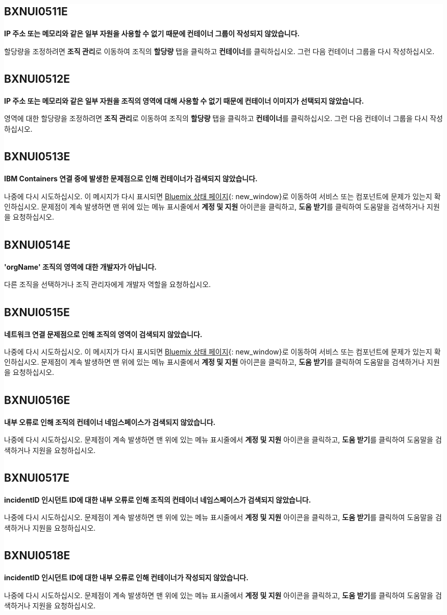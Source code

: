 ## BXNUI0511E

**IP 주소 또는 메모리와 같은 일부 자원을 사용할 수 없기 때문에 컨테이너 그룹이 작성되지 않았습니다.** 

할당량을 조정하려면 **조직 관리**로 이동하여 조직의 **할당량** 탭을 클릭하고 **컨테이너**를 클릭하십시오. 그런 다음 컨테이너 그룹을 다시 작성하십시오.

## BXNUI0512E

**IP 주소 또는 메모리와 같은 일부 자원을 조직의 영역에 대해 사용할 수 없기 때문에 컨테이너 이미지가 선택되지 않았습니다.** 

영역에 대한 할당량을 조정하려면 **조직 관리**로 이동하여 조직의 **할당량** 탭을 클릭하고 **컨테이너**를 클릭하십시오. 그런 다음 컨테이너 그룹을 다시 작성하십시오.

## BXNUI0513E

**IBM Containers 연결 중에 발생한 문제점으로 인해 컨테이너가 검색되지 않았습니다.** 

나중에 다시 시도하십시오. 이 메시지가 다시 표시되면 [Bluemix 상태 페이지](https://developer.ibm.com/bluemix/support/#status){: new_window}로 이동하여 서비스 또는 컴포넌트에 문제가 있는지 확인하십시오. 문제점이 계속 발생하면 맨 위에 있는 메뉴 표시줄에서 **계정 및 지원** 아이콘을 클릭하고, **도움 받기**를 클릭하여 도움말을 검색하거나 지원을 요청하십시오. 

## BXNUI0514E 

**'__orgName__' 조직의 영역에 대한 개발자가 아닙니다.**

다른 조직을 선택하거나 조직 관리자에게 개발자 역할을 요청하십시오. 

## BXNUI0515E

**네트워크 연결 문제점으로 인해 조직의 영역이 검색되지 않았습니다.**

나중에 다시 시도하십시오. 이 메시지가 다시 표시되면 [Bluemix 상태 페이지](https://developer.ibm.com/bluemix/support/#status){: new_window}로 이동하여 서비스 또는 컴포넌트에 문제가 있는지 확인하십시오. 문제점이 계속 발생하면 맨 위에 있는 메뉴 표시줄에서 **계정 및 지원** 아이콘을 클릭하고, **도움 받기**를 클릭하여 도움말을 검색하거나 지원을 요청하십시오. 

## BXNUI0516E

**내부 오류로 인해 조직의 컨테이너 네임스페이스가 검색되지 않았습니다.** 

나중에 다시 시도하십시오. 문제점이 계속 발생하면 맨 위에 있는 메뉴 표시줄에서 **계정 및 지원** 아이콘을 클릭하고, **도움 받기**를 클릭하여 도움말을 검색하거나 지원을 요청하십시오. 

## BXNUI0517E

**__incidentID__ 인시던트 ID에 대한 내부 오류로 인해 조직의 컨테이너 네임스페이스가 검색되지 않았습니다.** 

나중에 다시 시도하십시오. 문제점이 계속 발생하면 맨 위에 있는 메뉴 표시줄에서 **계정 및 지원** 아이콘을 클릭하고, **도움 받기**를 클릭하여 도움말을 검색하거나 지원을 요청하십시오. 

## BXNUI0518E

**__incidentID__ 인시던트 ID에 대한 내부 오류로 인해 컨테이너가 작성되지 않았습니다.**

나중에 다시 시도하십시오. 문제점이 계속 발생하면 맨 위에 있는 메뉴 표시줄에서 **계정 및 지원** 아이콘을 클릭하고, **도움 받기**를 클릭하여 도움말을 검색하거나 지원을 요청하십시오. 
